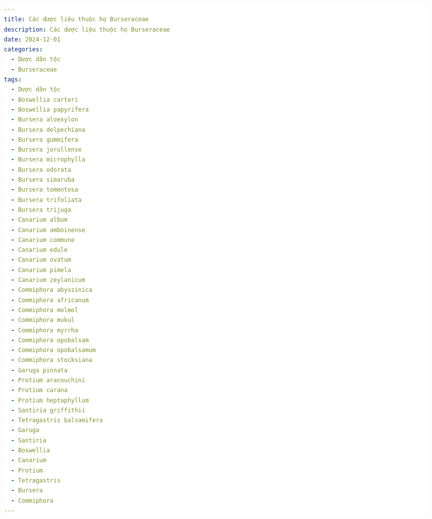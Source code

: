 ```yaml
---
title: Các dược liệu thuộc họ Burseraceae
description: Các dược liệu thuộc họ Burseraceae
date: 2024-12-01
categories:
  - Dược dân tộc
  - Burseraceae
tags:
  - Dược dân tộc
  - Boswellia carteri
  - Boswellia papyrifera
  - Bursera aloexylon
  - Bursera delpechiana
  - Bursera gummifera
  - Bursera jorullense
  - Bursera microphylla
  - Bursera odorata
  - Bursera simaruba
  - Bursera tomentosa
  - Bursera trifoliata
  - Bursera trijuga
  - Canarium album
  - Canarium amboinense
  - Canarium commune
  - Canarium edule
  - Canarium ovatum
  - Canarium pimela
  - Canarium zeylanicum
  - Commiphora abyssinica
  - Commiphora africanum
  - Commiphora molmol
  - Commiphora mukul
  - Commiphora myrrha
  - Commiphora opobalsam
  - Commiphora opobalsamum
  - Commiphora stocksiana
  - Garuga pinnata
  - Protium aracouchini
  - Protium carana
  - Protium heptaphyllum
  - Santiria griffithii
  - Tetragastris balsamifera
  - Garuga
  - Santiria
  - Boswellia
  - Canarium
  - Protium
  - Tetragastris
  - Bursera
  - Commiphora
---
```
